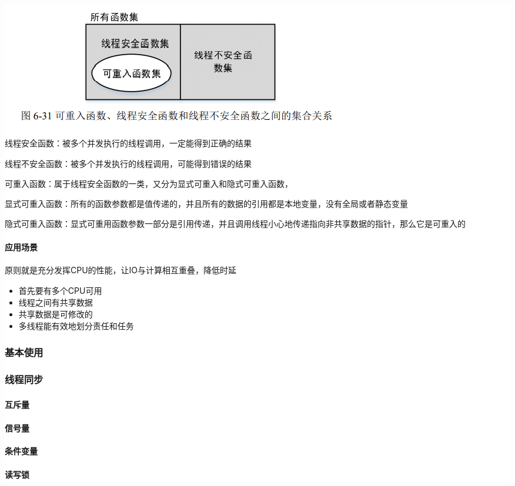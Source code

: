 ![](https://raw.githubusercontent.com/MichaelDeSteven/CS-Note/master/%E8%AE%A1%E7%AE%97%E6%9C%BA%E5%9F%BA%E7%A1%80%26%E6%93%8D%E4%BD%9C%E7%B3%BB%E7%BB%9F/pic/可重入函数与线程安全函数的集合关系.png)

线程安全函数：被多个并发执行的线程调用，一定能得到正确的结果

线程不安全函数：被多个并发执行的线程调用，可能得到错误的结果

可重入函数：属于线程安全函数的一类，又分为显式可重入和隐式可重入函数，

显式可重入函数：所有的函数参数都是值传递的，并且所有的数据的引用都是本地变量，没有全局或者静态变量

隐式可重入函数：显式可重用函数参数一部分是引用传递，并且调用线程小心地传递指向非共享数据的指针，那么它是可重入的



#### 应用场景

原则就是充分发挥CPU的性能，让IO与计算相互重叠，降低时延

* 首先要有多个CPU可用
* 线程之间有共享数据
* 共享数据是可修改的
* 多线程能有效地划分责任和任务



### 基本使用



### 线程同步

#### 互斥量



#### 信号量





#### 条件变量





#### 读写锁


